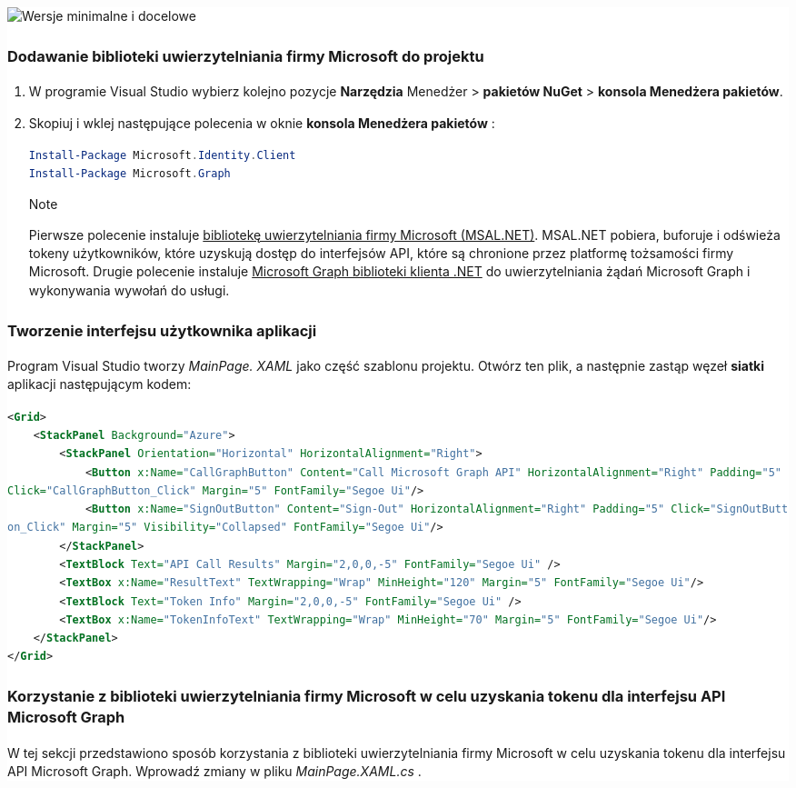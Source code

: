    ![Wersje minimalne i docelowe](./media/tutorial-v2-windows-uwp/select-uwp-target-minimum.png)

### <a name="add-microsoft-authentication-library-to-your-project"></a>Dodawanie biblioteki uwierzytelniania firmy Microsoft do projektu

1. W programie Visual Studio wybierz kolejno pozycje **Narzędzia** Menedżer  >  **pakietów NuGet**  >  **konsola Menedżera pakietów**.
1. Skopiuj i wklej następujące polecenia w oknie **konsola Menedżera pakietów** :

    ```powershell
    Install-Package Microsoft.Identity.Client
    Install-Package Microsoft.Graph
    ```

   > [!NOTE]
   > Pierwsze polecenie instaluje [bibliotekę uwierzytelniania firmy Microsoft (MSAL.NET)](https://aka.ms/msal-net). MSAL.NET pobiera, buforuje i odświeża tokeny użytkowników, które uzyskują dostęp do interfejsów API, które są chronione przez platformę tożsamości firmy Microsoft. Drugie polecenie instaluje [Microsoft Graph biblioteki klienta .NET](https://github.com/microsoftgraph/msgraph-sdk-dotnet) do uwierzytelniania żądań Microsoft Graph i wykonywania wywołań do usługi.

### <a name="create-your-applications-ui"></a>Tworzenie interfejsu użytkownika aplikacji

Program Visual Studio tworzy *MainPage. XAML* jako część szablonu projektu. Otwórz ten plik, a następnie zastąp węzeł **siatki** aplikacji następującym kodem:

```xml
<Grid>
    <StackPanel Background="Azure">
        <StackPanel Orientation="Horizontal" HorizontalAlignment="Right">
            <Button x:Name="CallGraphButton" Content="Call Microsoft Graph API" HorizontalAlignment="Right" Padding="5" Click="CallGraphButton_Click" Margin="5" FontFamily="Segoe Ui"/>
            <Button x:Name="SignOutButton" Content="Sign-Out" HorizontalAlignment="Right" Padding="5" Click="SignOutButton_Click" Margin="5" Visibility="Collapsed" FontFamily="Segoe Ui"/>
        </StackPanel>
        <TextBlock Text="API Call Results" Margin="2,0,0,-5" FontFamily="Segoe Ui" />
        <TextBox x:Name="ResultText" TextWrapping="Wrap" MinHeight="120" Margin="5" FontFamily="Segoe Ui"/>
        <TextBlock Text="Token Info" Margin="2,0,0,-5" FontFamily="Segoe Ui" />
        <TextBox x:Name="TokenInfoText" TextWrapping="Wrap" MinHeight="70" Margin="5" FontFamily="Segoe Ui"/>
    </StackPanel>
</Grid>
```

### <a name="use-microsoft-authentication-library-to-get-a-token-for-the-microsoft-graph-api"></a>Korzystanie z biblioteki uwierzytelniania firmy Microsoft w celu uzyskania tokenu dla interfejsu API Microsoft Graph

W tej sekcji przedstawiono sposób korzystania z biblioteki uwierzytelniania firmy Microsoft w celu uzyskania tokenu dla interfejsu API Microsoft Graph. Wprowadź zmiany w pliku *MainPage.XAML.cs* .
